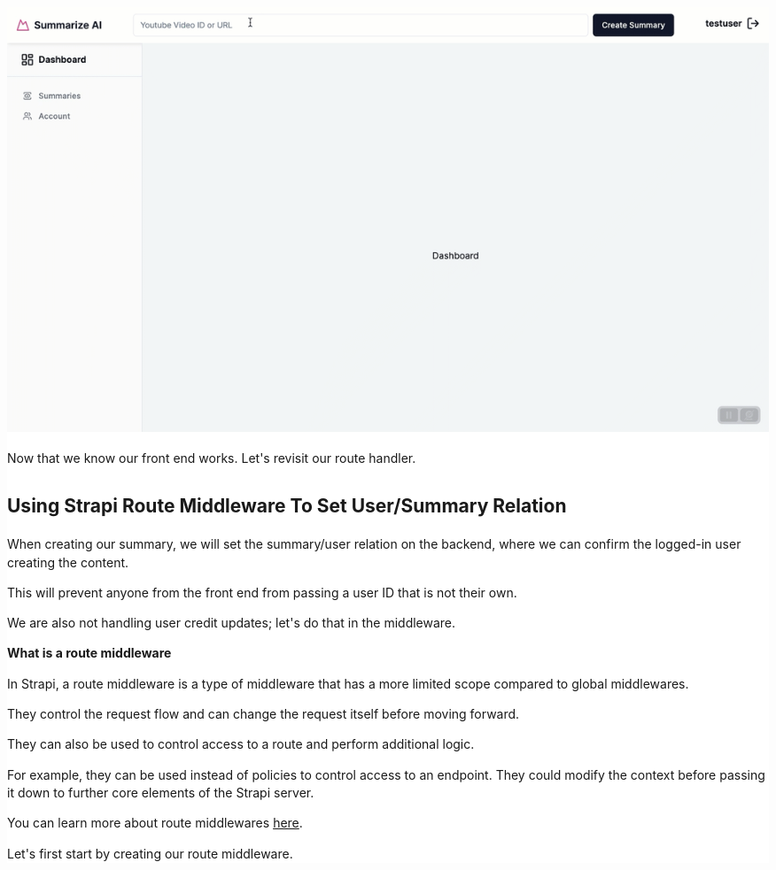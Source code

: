 ![](./images/017-generating-summary.gif)

Now that we know our front end works. Let's revisit our route handler.

## Using Strapi Route Middleware To Set User/Summary Relation

When creating our summary, we will set the summary/user relation on the backend, where we can confirm the logged-in user creating the content.

This will prevent anyone from the front end from passing a user ID that is not their own.

We are also not handling user credit updates; let's do that in the middleware.

**What is a route middleware**

In Strapi, a route middleware is a type of middleware that has a more limited scope compared to global middlewares.

They control the request flow and can change the request itself before moving forward.

They can also be used to control access to a route and perform additional logic.

For example, they can be used instead of policies to control access to an endpoint. They could modify the context before passing it down to further core elements of the Strapi server.

You can learn more about route middlewares [here](https://docs.strapi.io/dev-docs/backend-customization/middlewares).

Let's first start by creating our route middleware.
